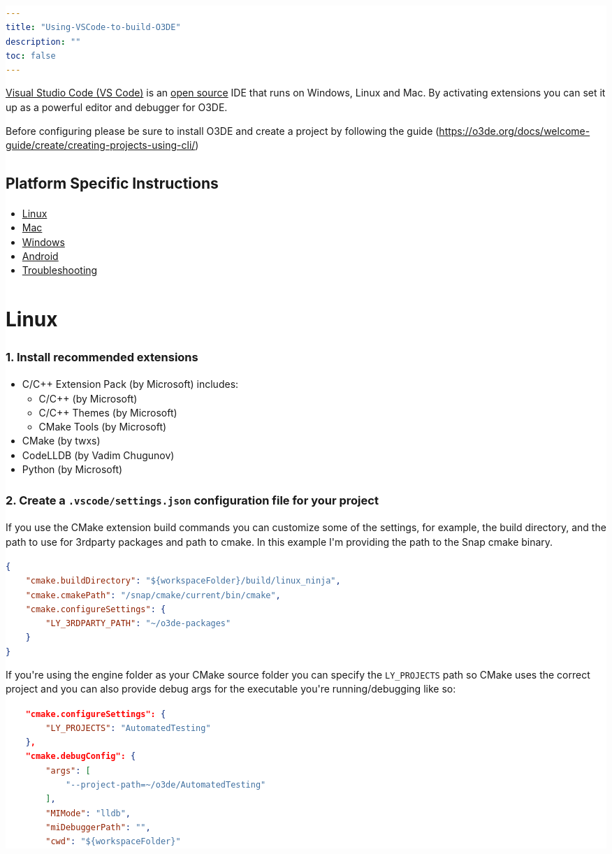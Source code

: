 ```yaml
---
title: "Using-VSCode-to-build-O3DE"
description: ""
toc: false
---
```


[Visual Studio Code (VS Code)](https://code.visualstudio.com/) is an [open source](https://github.com/Microsoft/vscode/) IDE that runs on Windows, Linux and Mac.  By activating extensions you can set it up as a powerful editor and debugger for O3DE.

Before configuring please be sure to install O3DE and create a project by following the guide (https://o3de.org/docs/welcome-guide/create/creating-projects-using-cli/)

## Platform Specific Instructions
* [Linux](#linux) 
* [Mac](#mac) 
* [Windows](#windows)
* [Android](#android)
* [Troubleshooting](#troubleshooting)

# Linux

### 1. Install recommended extensions
* C/C++ Extension Pack (by Microsoft) includes:
    * C/C++ (by Microsoft)
    * C/C++ Themes (by Microsoft)
    * CMake Tools (by Microsoft)
* CMake (by twxs)
* CodeLLDB (by Vadim Chugunov)
* Python (by Microsoft)

### 2. Create a `.vscode/settings.json` configuration file for your project

If you use the CMake extension build commands you can customize some of the settings, for example, the build directory, and the path to use for 3rdparty packages and path to cmake.  In this example I'm providing the path to the Snap cmake binary.

```json
{
    "cmake.buildDirectory": "${workspaceFolder}/build/linux_ninja",
    "cmake.cmakePath": "/snap/cmake/current/bin/cmake",
    "cmake.configureSettings": {
        "LY_3RDPARTY_PATH": "~/o3de-packages"
    }
}
```

If you're using the engine folder as your CMake source folder you can specify the `LY_PROJECTS` path so CMake uses the correct project and you can also provide debug args for the executable you're running/debugging like so:
```json
    "cmake.configureSettings": {
        "LY_PROJECTS": "AutomatedTesting"
    },
    "cmake.debugConfig": {
        "args": [
            "--project-path=~/o3de/AutomatedTesting"
        ],
        "MIMode": "lldb",
        "miDebuggerPath": "",
        "cwd": "${workspaceFolder}"
```